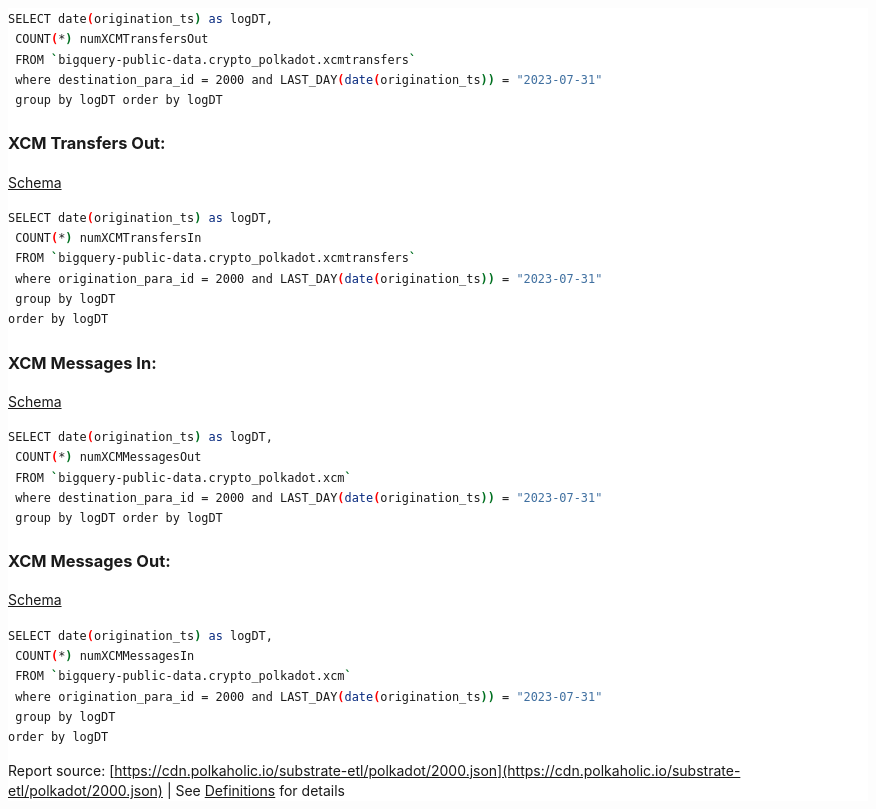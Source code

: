 ```bash
SELECT date(origination_ts) as logDT, 
 COUNT(*) numXCMTransfersOut 
 FROM `bigquery-public-data.crypto_polkadot.xcmtransfers` 
 where destination_para_id = 2000 and LAST_DAY(date(origination_ts)) = "2023-07-31" 
 group by logDT order by logDT
```

### XCM Transfers Out: 

[Schema](https://github.com/colorfulnotion/substrate-etl/blob/main/schema/xcmtransfers.json)

```bash
SELECT date(origination_ts) as logDT, 
 COUNT(*) numXCMTransfersIn 
 FROM `bigquery-public-data.crypto_polkadot.xcmtransfers` 
 where origination_para_id = 2000 and LAST_DAY(date(origination_ts)) = "2023-07-31" 
 group by logDT 
order by logDT
```

### XCM Messages In: 

[Schema](https://github.com/colorfulnotion/substrate-etl/blob/main/schema/xcm.json)

```bash
SELECT date(origination_ts) as logDT, 
 COUNT(*) numXCMMessagesOut 
 FROM `bigquery-public-data.crypto_polkadot.xcm` 
 where destination_para_id = 2000 and LAST_DAY(date(origination_ts)) = "2023-07-31" 
 group by logDT order by logDT
```

### XCM Messages Out: 

[Schema](https://github.com/colorfulnotion/substrate-etl/blob/main/schema/xcm.json)

```bash
SELECT date(origination_ts) as logDT, 
 COUNT(*) numXCMMessagesIn 
 FROM `bigquery-public-data.crypto_polkadot.xcm` 
 where origination_para_id = 2000 and LAST_DAY(date(origination_ts)) = "2023-07-31" 
 group by logDT 
order by logDT
```


Report source: [https://cdn.polkaholic.io/substrate-etl/polkadot/2000.json](https://cdn.polkaholic.io/substrate-etl/polkadot/2000.json) | See [Definitions](/DEFINITIONS.md) for details
